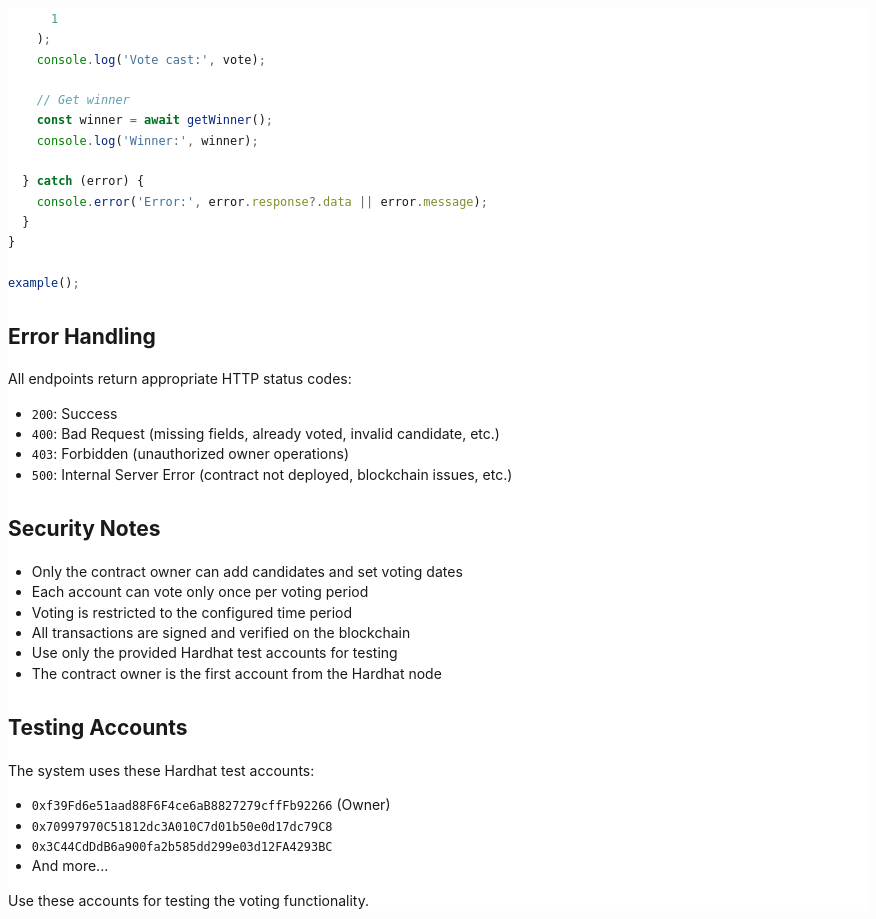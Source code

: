 ```javascript
      1
    );
    console.log('Vote cast:', vote);

    // Get winner
    const winner = await getWinner();
    console.log('Winner:', winner);

  } catch (error) {
    console.error('Error:', error.response?.data || error.message);
  }
}

example();
```

## Error Handling

All endpoints return appropriate HTTP status codes:

- `200`: Success
- `400`: Bad Request (missing fields, already voted, invalid candidate, etc.)
- `403`: Forbidden (unauthorized owner operations)
- `500`: Internal Server Error (contract not deployed, blockchain issues, etc.)

## Security Notes

- Only the contract owner can add candidates and set voting dates
- Each account can vote only once per voting period
- Voting is restricted to the configured time period
- All transactions are signed and verified on the blockchain
- Use only the provided Hardhat test accounts for testing
- The contract owner is the first account from the Hardhat node

## Testing Accounts

The system uses these Hardhat test accounts:

- `0xf39Fd6e51aad88F6F4ce6aB8827279cffFb92266` (Owner)
- `0x70997970C51812dc3A010C7d01b50e0d17dc79C8`
- `0x3C44CdDdB6a900fa2b585dd299e03d12FA4293BC`
- And more...

Use these accounts for testing the voting functionality.